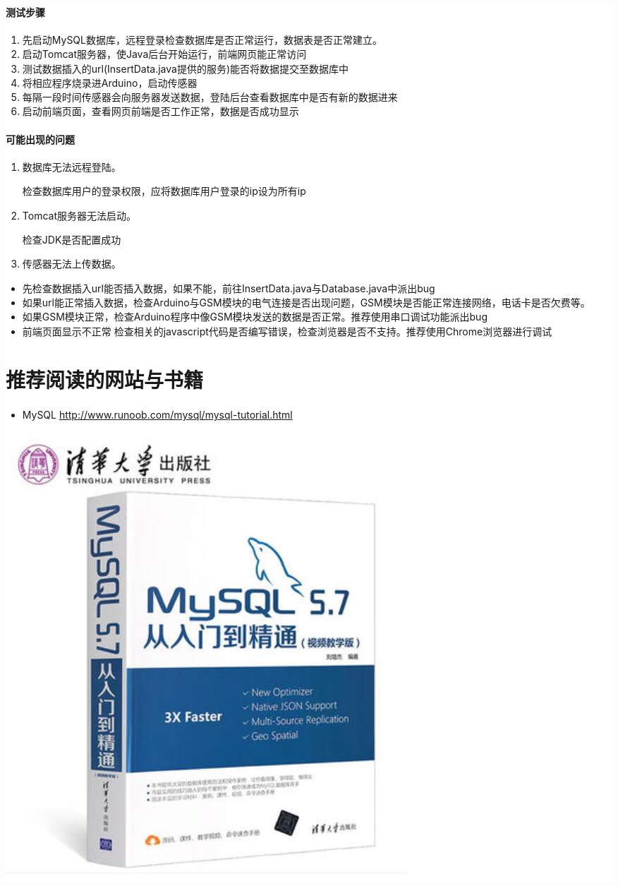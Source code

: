 #### 测试步骤
1. 先启动MySQL数据库，远程登录检查数据库是否正常运行，数据表是否正常建立。
2. 启动Tomcat服务器，使Java后台开始运行，前端网页能正常访问
3. 测试数据插入的url(InsertData.java提供的服务)能否将数据提交至数据库中
4. 将相应程序烧录进Arduino，启动传感器
5. 每隔一段时间传感器会向服务器发送数据，登陆后台查看数据库中是否有新的数据进来
6. 启动前端页面，查看网页前端是否工作正常，数据是否成功显示

#### 可能出现的问题
1. 数据库无法远程登陆。

    检查数据库用户的登录权限，应将数据库用户登录的ip设为所有ip

2. Tomcat服务器无法启动。

    检查JDK是否配置成功

3. 传感器无法上传数据。

* 先检查数据插入url能否插入数据，如果不能，前往InsertData.java与Database.java中派出bug
* 如果url能正常插入数据，检查Arduino与GSM模块的电气连接是否出现问题，GSM模块是否能正常连接网络，电话卡是否欠费等。
* 如果GSM模块正常，检查Arduino程序中像GSM模块发送的数据是否正常。推荐使用串口调试功能派出bug
* 前端页面显示不正常
检查相关的javascript代码是否编写错误，检查浏览器是否不支持。推荐使用Chrome浏览器进行调试

# 推荐阅读的网站与书籍
* MySQL
http://www.runoob.com/mysql/mysql-tutorial.html

![a](pic/3.jpg)
